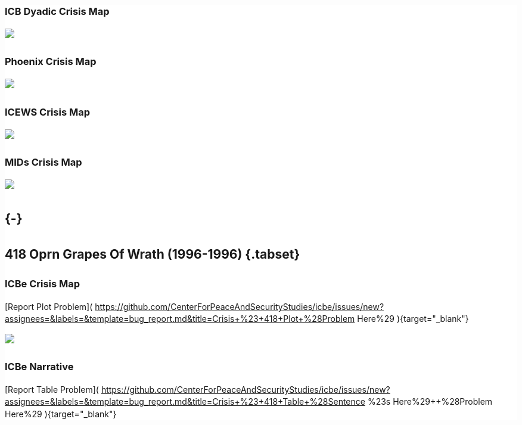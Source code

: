 


 
 


### ICB Dyadic Crisis Map

<img src="metro_plots/p_icb_metro_plot_417.svgz">

### Phoenix Crisis Map

<img src="metro_plots/p_phoenix_metro_plot_417.svgz">

### ICEWS Crisis Map

<img src="metro_plots/p_icews_metro_plot_417.svgz">

### MIDs Crisis Map

<img src="metro_plots/p_mids_metro_plot_417.svgz">

## {-}

## 418 Oprn Grapes Of Wrath (1996-1996)  {.tabset}

  

### ICBe Crisis Map


[Report Plot Problem]( https://github.com/CenterForPeaceAndSecurityStudies/icbe/issues/new?assignees=&labels=&template=bug_report.md&title=Crisis+%23+418+Plot+%28Problem Here%29 ){target="_blank"} 
 
<img src="metro_plots/p_metro_plot_418.svgz"> 
 
### ICBe Narrative


[Report Table Problem]( https://github.com/CenterForPeaceAndSecurityStudies/icbe/issues/new?assignees=&labels=&template=bug_report.md&title=Crisis+%23+418+Table+%28Sentence %23s Here%29++%28Problem Here%29 ){target="_blank"}

